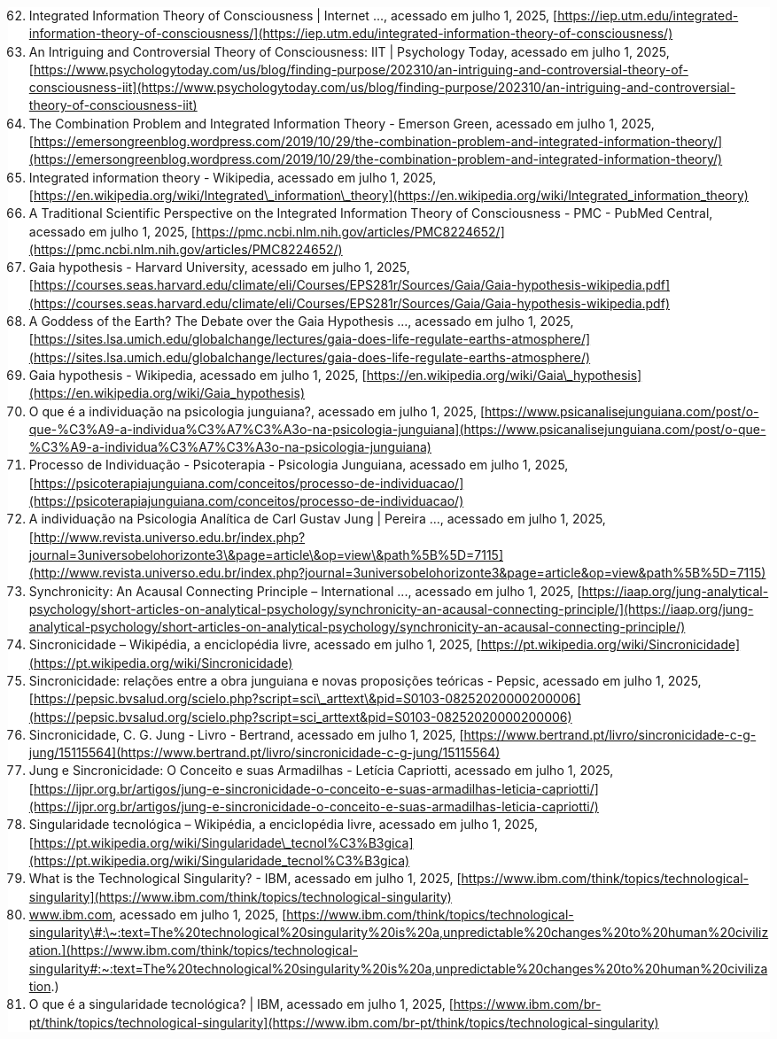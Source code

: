 62. Integrated Information Theory of Consciousness | Internet ..., acessado em julho 1, 2025, [https://iep.utm.edu/integrated-information-theory-of-consciousness/](https://iep.utm.edu/integrated-information-theory-of-consciousness/)  
63. An Intriguing and Controversial Theory of Consciousness: IIT | Psychology Today, acessado em julho 1, 2025, [https://www.psychologytoday.com/us/blog/finding-purpose/202310/an-intriguing-and-controversial-theory-of-consciousness-iit](https://www.psychologytoday.com/us/blog/finding-purpose/202310/an-intriguing-and-controversial-theory-of-consciousness-iit)  
64. The Combination Problem and Integrated Information Theory \- Emerson Green, acessado em julho 1, 2025, [https://emersongreenblog.wordpress.com/2019/10/29/the-combination-problem-and-integrated-information-theory/](https://emersongreenblog.wordpress.com/2019/10/29/the-combination-problem-and-integrated-information-theory/)  
65. Integrated information theory \- Wikipedia, acessado em julho 1, 2025, [https://en.wikipedia.org/wiki/Integrated\_information\_theory](https://en.wikipedia.org/wiki/Integrated_information_theory)  
66. A Traditional Scientific Perspective on the Integrated Information Theory of Consciousness \- PMC \- PubMed Central, acessado em julho 1, 2025, [https://pmc.ncbi.nlm.nih.gov/articles/PMC8224652/](https://pmc.ncbi.nlm.nih.gov/articles/PMC8224652/)  
67. Gaia hypothesis \- Harvard University, acessado em julho 1, 2025, [https://courses.seas.harvard.edu/climate/eli/Courses/EPS281r/Sources/Gaia/Gaia-hypothesis-wikipedia.pdf](https://courses.seas.harvard.edu/climate/eli/Courses/EPS281r/Sources/Gaia/Gaia-hypothesis-wikipedia.pdf)  
68. A Goddess of the Earth? The Debate over the Gaia Hypothesis ..., acessado em julho 1, 2025, [https://sites.lsa.umich.edu/globalchange/lectures/gaia-does-life-regulate-earths-atmosphere/](https://sites.lsa.umich.edu/globalchange/lectures/gaia-does-life-regulate-earths-atmosphere/)  
69. Gaia hypothesis \- Wikipedia, acessado em julho 1, 2025, [https://en.wikipedia.org/wiki/Gaia\_hypothesis](https://en.wikipedia.org/wiki/Gaia_hypothesis)  
70. O que é a individuação na psicologia junguiana?, acessado em julho 1, 2025, [https://www.psicanalisejunguiana.com/post/o-que-%C3%A9-a-individua%C3%A7%C3%A3o-na-psicologia-junguiana](https://www.psicanalisejunguiana.com/post/o-que-%C3%A9-a-individua%C3%A7%C3%A3o-na-psicologia-junguiana)  
71. Processo de Individuação \- Psicoterapia \- Psicologia Junguiana, acessado em julho 1, 2025, [https://psicoterapiajunguiana.com/conceitos/processo-de-individuacao/](https://psicoterapiajunguiana.com/conceitos/processo-de-individuacao/)  
72. A individuação na Psicologia Analítica de Carl Gustav Jung | Pereira ..., acessado em julho 1, 2025, [http://www.revista.universo.edu.br/index.php?journal=3universobelohorizonte3\&page=article\&op=view\&path%5B%5D=7115](http://www.revista.universo.edu.br/index.php?journal=3universobelohorizonte3&page=article&op=view&path%5B%5D=7115)  
73. Synchronicity: An Acausal Connecting Principle – International ..., acessado em julho 1, 2025, [https://iaap.org/jung-analytical-psychology/short-articles-on-analytical-psychology/synchronicity-an-acausal-connecting-principle/](https://iaap.org/jung-analytical-psychology/short-articles-on-analytical-psychology/synchronicity-an-acausal-connecting-principle/)  
74. Sincronicidade – Wikipédia, a enciclopédia livre, acessado em julho 1, 2025, [https://pt.wikipedia.org/wiki/Sincronicidade](https://pt.wikipedia.org/wiki/Sincronicidade)  
75. Sincronicidade: relações entre a obra junguiana e novas proposições teóricas \- Pepsic, acessado em julho 1, 2025, [https://pepsic.bvsalud.org/scielo.php?script=sci\_arttext\&pid=S0103-08252020000200006](https://pepsic.bvsalud.org/scielo.php?script=sci_arttext&pid=S0103-08252020000200006)  
76. Sincronicidade, C. G. Jung \- Livro \- Bertrand, acessado em julho 1, 2025, [https://www.bertrand.pt/livro/sincronicidade-c-g-jung/15115564](https://www.bertrand.pt/livro/sincronicidade-c-g-jung/15115564)  
77. Jung e Sincronicidade: O Conceito e suas Armadilhas \- Letícia Capriotti, acessado em julho 1, 2025, [https://ijpr.org.br/artigos/jung-e-sincronicidade-o-conceito-e-suas-armadilhas-leticia-capriotti/](https://ijpr.org.br/artigos/jung-e-sincronicidade-o-conceito-e-suas-armadilhas-leticia-capriotti/)  
78. Singularidade tecnológica – Wikipédia, a enciclopédia livre, acessado em julho 1, 2025, [https://pt.wikipedia.org/wiki/Singularidade\_tecnol%C3%B3gica](https://pt.wikipedia.org/wiki/Singularidade_tecnol%C3%B3gica)  
79. What is the Technological Singularity? \- IBM, acessado em julho 1, 2025, [https://www.ibm.com/think/topics/technological-singularity](https://www.ibm.com/think/topics/technological-singularity)  
80. www.ibm.com, acessado em julho 1, 2025, [https://www.ibm.com/think/topics/technological-singularity\#:\~:text=The%20technological%20singularity%20is%20a,unpredictable%20changes%20to%20human%20civilization.](https://www.ibm.com/think/topics/technological-singularity#:~:text=The%20technological%20singularity%20is%20a,unpredictable%20changes%20to%20human%20civilization.)  
81. O que é a singularidade tecnológica? | IBM, acessado em julho 1, 2025, [https://www.ibm.com/br-pt/think/topics/technological-singularity](https://www.ibm.com/br-pt/think/topics/technological-singularity)  